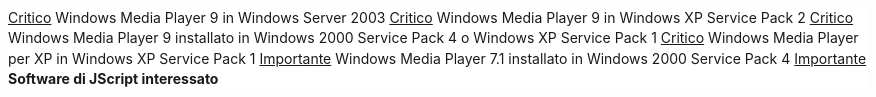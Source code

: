 <td style="border:1px solid black;"></td>
<td style="border:1px solid black;"></td>
<td style="border:1px solid black;"></td>
<td style="border:1px solid black;"><a href="http://www.microsoft.com/downloads/details.aspx?familyid=f59065ec-0279-48ec-ab27-8abca715ac01">Critico</a></td>
<td style="border:1px solid black;"></td>
<td style="border:1px solid black;"></td>
</tr>
<tr class="odd">
<td style="border:1px solid black;">Windows Media Player 9 in Windows Server 2003</td>
<td style="border:1px solid black;"></td>
<td style="border:1px solid black;"></td>
<td style="border:1px solid black;"></td>
<td style="border:1px solid black;"><a href="http://www.microsoft.com/downloads/details.aspx?familyid=c00be4c3-34ba-4858-90d7-520b7d240e33">Critico</a></td>
<td style="border:1px solid black;"></td>
<td style="border:1px solid black;"></td>
</tr>
<tr class="even">
<td style="border:1px solid black;">Windows Media Player 9 in Windows XP Service Pack 2</td>
<td style="border:1px solid black;"></td>
<td style="border:1px solid black;"></td>
<td style="border:1px solid black;"></td>
<td style="border:1px solid black;"><a href="http://www.microsoft.com/downloads/details.aspx?familyid=c00be4c3-34ba-4858-90d7-520b7d240e33">Critico</a></td>
<td style="border:1px solid black;"></td>
<td style="border:1px solid black;"></td>
</tr>
<tr class="odd">
<td style="border:1px solid black;">Windows Media Player 9 installato in Windows 2000 Service Pack 4 o Windows XP Service Pack 1</td>
<td style="border:1px solid black;"></td>
<td style="border:1px solid black;"></td>
<td style="border:1px solid black;"></td>
<td style="border:1px solid black;"><a href="http://www.microsoft.com/downloads/details.aspx?familyid=c00be4c3-34ba-4858-90d7-520b7d240e33">Critico</a></td>
<td style="border:1px solid black;"></td>
<td style="border:1px solid black;"></td>
</tr>
<tr class="even">
<td style="border:1px solid black;">Windows Media Player per XP in Windows XP Service Pack 1</td>
<td style="border:1px solid black;"></td>
<td style="border:1px solid black;"></td>
<td style="border:1px solid black;"></td>
<td style="border:1px solid black;"><a href="http://www.microsoft.com/downloads/details.aspx?familyid=11372cc0-3da9-49ad-bb08-1493ce3cd0bd">Importante</a></td>
<td style="border:1px solid black;"></td>
<td style="border:1px solid black;"></td>
</tr>
<tr class="odd">
<td style="border:1px solid black;">Windows Media Player 7.1 installato in Windows 2000 Service Pack 4</td>
<td style="border:1px solid black;"></td>
<td style="border:1px solid black;"></td>
<td style="border:1px solid black;"></td>
<td style="border:1px solid black;"><a href="http://www.microsoft.com/downloads/details.aspx?familyid=5abb6258-9468-4188-a178-aa46f100ab61">Importante</a></td>
<td style="border:1px solid black;"></td>
<td style="border:1px solid black;"></td>
</tr>
<tr class="even">
<td style="border:1px solid black;"><strong>Software di JScript interessato</strong></td>
<td style="border:1px solid black;"></td>
<td style="border:1px solid black;"></td>